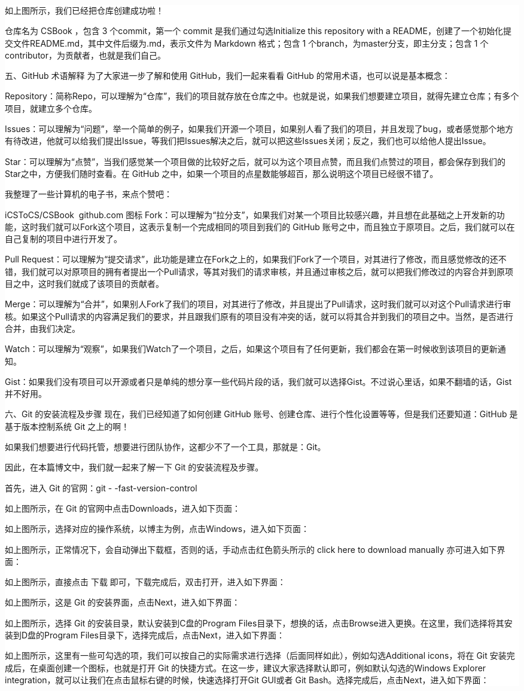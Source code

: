 如上图所示，我们已经把仓库创建成功啦！

仓库名为 CSBook ，包含 3 个commit，第一个 commit 是我们通过勾选Initialize this repository with a README，创建了一个初始化提交文件README.md，其中文件后缀为.md，表示文件为 Markdown 格式；包含 1 个branch，为master分支，即主分支；包含 1 个contributor，为贡献者，也就是我们自己。

五、GitHub 术语解释
为了大家进一步了解和使用 GitHub，我们一起来看看 GitHub 的常用术语，也可以说是基本概念：

Repository：简称Repo，可以理解为“仓库”，我们的项目就存放在仓库之中。也就是说，如果我们想要建立项目，就得先建立仓库；有多个项目，就建立多个仓库。

Issues：可以理解为“问题”，举一个简单的例子，如果我们开源一个项目，如果别人看了我们的项目，并且发现了bug，或者感觉那个地方有待改进，他就可以给我们提出Issue，等我们把Issues解决之后，就可以把这些Issues关闭；反之，我们也可以给他人提出Issue。

Star：可以理解为“点赞”，当我们感觉某一个项目做的比较好之后，就可以为这个项目点赞，而且我们点赞过的项目，都会保存到我们的Star之中，方便我们随时查看。在 GitHub 之中，如果一个项目的点星数能够超百，那么说明这个项目已经很不错了。

我整理了一些计算机的电子书，来点个赞吧：

iCSToCS/CSBook
​
github.com
图标
Fork：可以理解为“拉分支”，如果我们对某一个项目比较感兴趣，并且想在此基础之上开发新的功能，这时我们就可以Fork这个项目，这表示复制一个完成相同的项目到我们的 GitHub 账号之中，而且独立于原项目。之后，我们就可以在自己复制的项目中进行开发了。

Pull Request：可以理解为“提交请求”，此功能是建立在Fork之上的，如果我们Fork了一个项目，对其进行了修改，而且感觉修改的还不错，我们就可以对原项目的拥有者提出一个Pull请求，等其对我们的请求审核，并且通过审核之后，就可以把我们修改过的内容合并到原项目之中，这时我们就成了该项目的贡献者。

Merge：可以理解为“合并”，如果别人Fork了我们的项目，对其进行了修改，并且提出了Pull请求，这时我们就可以对这个Pull请求进行审核。如果这个Pull请求的内容满足我们的要求，并且跟我们原有的项目没有冲突的话，就可以将其合并到我们的项目之中。当然，是否进行合并，由我们决定。

Watch：可以理解为“观察”，如果我们Watch了一个项目，之后，如果这个项目有了任何更新，我们都会在第一时候收到该项目的更新通知。

Gist：如果我们没有项目可以开源或者只是单纯的想分享一些代码片段的话，我们就可以选择Gist。不过说心里话，如果不翻墙的话，Gist并不好用。

六、Git 的安装流程及步骤
现在，我们已经知道了如何创建 GitHub 账号、创建仓库、进行个性化设置等等，但是我们还要知道：GitHub 是基于版本控制系统 Git 之上的啊！

如果我们想要进行代码托管，想要进行团队协作，这都少不了一个工具，那就是：Git。

因此，在本篇博文中，我们就一起来了解一下 Git 的安装流程及步骤。

首先，进入 Git 的官网：git - -fast-version-control

如上图所示，在 Git 的官网中点击Downloads，进入如下页面：

如上图所示，选择对应的操作系统，以博主为例，点击Windows，进入如下页面：

如上图所示，正常情况下，会自动弹出下载框，否则的话，手动点击红色箭头所示的 click here to download manually 亦可进入如下界面：

如上图所示，直接点击 下载 即可，下载完成后，双击打开，进入如下界面：

如上图所示，这是 Git 的安装界面，点击Next，进入如下界面：

如上图所示，选择 Git 的安装目录，默认安装到C盘的Program Files目录下，想换的话，点击Browse进入更换。在这里，我们选择将其安装到D盘的Program Files目录下，选择完成后，点击Next，进入如下界面：

如上图所示，这里有一些可勾选的项，我们可以按自己的实际需求进行选择（后面同样如此），例如勾选Additional icons，将在 Git 安装完成后，在桌面创建一个图标，也就是打开 Git 的快捷方式。在这一步，建议大家选择默认即可，例如默认勾选的Windows Explorer integration，就可以让我们在点击鼠标右键的时候，快速选择打开Git GUI或者 Git Bash。选择完成后，点击Next，进入如下界面：
